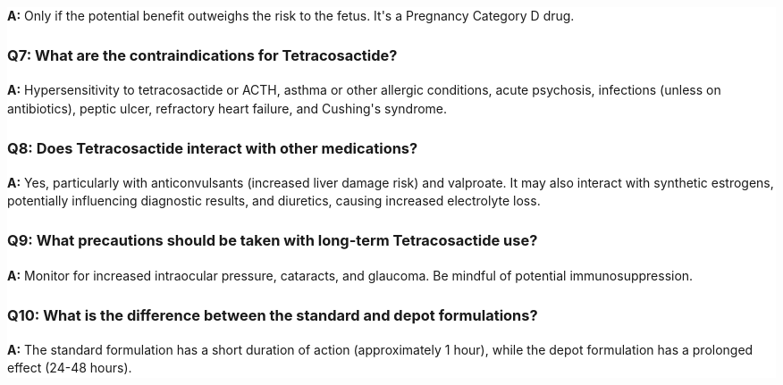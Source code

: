 **A:** Only if the potential benefit outweighs the risk to the fetus. It's a Pregnancy Category D drug.


### **Q7: What are the contraindications for Tetracosactide?**

**A:** Hypersensitivity to tetracosactide or ACTH, asthma or other allergic conditions, acute psychosis, infections (unless on antibiotics), peptic ulcer, refractory heart failure, and Cushing's syndrome.

### **Q8: Does Tetracosactide interact with other medications?**

**A:** Yes, particularly with anticonvulsants (increased liver damage risk) and valproate. It may also interact with synthetic estrogens, potentially influencing diagnostic results, and diuretics, causing increased electrolyte loss.


### **Q9:  What precautions should be taken with long-term Tetracosactide use?**

**A:** Monitor for increased intraocular pressure, cataracts, and glaucoma. Be mindful of potential immunosuppression.

### **Q10: What is the difference between the standard and depot formulations?**

**A:** The standard formulation has a short duration of action (approximately 1 hour), while the depot formulation has a prolonged effect (24-48 hours).
